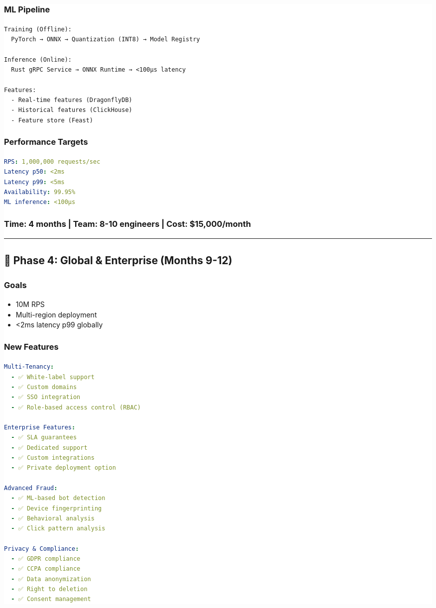 ### ML Pipeline

```
Training (Offline):
  PyTorch → ONNX → Quantization (INT8) → Model Registry

Inference (Online):
  Rust gRPC Service → ONNX Runtime → <100μs latency
  
Features:
  - Real-time features (DragonflyDB)
  - Historical features (ClickHouse)
  - Feature store (Feast)
```

### Performance Targets

```yaml
RPS: 1,000,000 requests/sec
Latency p50: <2ms
Latency p99: <5ms
Availability: 99.95%
ML inference: <100μs
```

### Time: 4 months | Team: 8-10 engineers | Cost: $15,000/month

---

## 📅 Phase 4: Global & Enterprise (Months 9-12)

### Goals
- 10M RPS
- Multi-region deployment
- <2ms latency p99 globally

### New Features

```yaml
Multi-Tenancy:
  - ✅ White-label support
  - ✅ Custom domains
  - ✅ SSO integration
  - ✅ Role-based access control (RBAC)
  
Enterprise Features:
  - ✅ SLA guarantees
  - ✅ Dedicated support
  - ✅ Custom integrations
  - ✅ Private deployment option
  
Advanced Fraud:
  - ✅ ML-based bot detection
  - ✅ Device fingerprinting
  - ✅ Behavioral analysis
  - ✅ Click pattern analysis
  
Privacy & Compliance:
  - ✅ GDPR compliance
  - ✅ CCPA compliance
  - ✅ Data anonymization
  - ✅ Right to deletion
  - ✅ Consent management
```